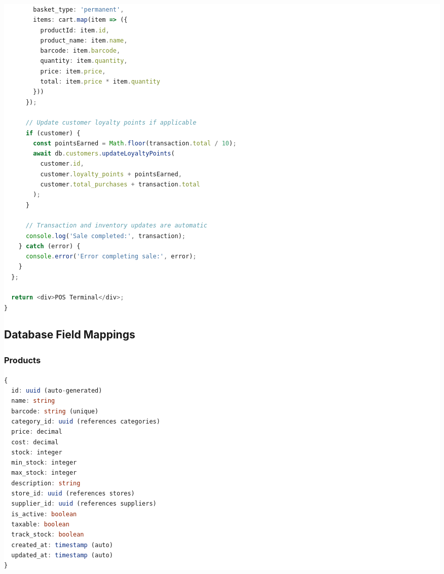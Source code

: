 ```typescript
        basket_type: 'permanent',
        items: cart.map(item => ({
          productId: item.id,
          product_name: item.name,
          barcode: item.barcode,
          quantity: item.quantity,
          price: item.price,
          total: item.price * item.quantity
        }))
      });

      // Update customer loyalty points if applicable
      if (customer) {
        const pointsEarned = Math.floor(transaction.total / 10);
        await db.customers.updateLoyaltyPoints(
          customer.id,
          customer.loyalty_points + pointsEarned,
          customer.total_purchases + transaction.total
        );
      }

      // Transaction and inventory updates are automatic
      console.log('Sale completed:', transaction);
    } catch (error) {
      console.error('Error completing sale:', error);
    }
  };

  return <div>POS Terminal</div>;
}
```

## Database Field Mappings

### Products
```typescript
{
  id: uuid (auto-generated)
  name: string
  barcode: string (unique)
  category_id: uuid (references categories)
  price: decimal
  cost: decimal
  stock: integer
  min_stock: integer
  max_stock: integer
  description: string
  store_id: uuid (references stores)
  supplier_id: uuid (references suppliers)
  is_active: boolean
  taxable: boolean
  track_stock: boolean
  created_at: timestamp (auto)
  updated_at: timestamp (auto)
}
```
